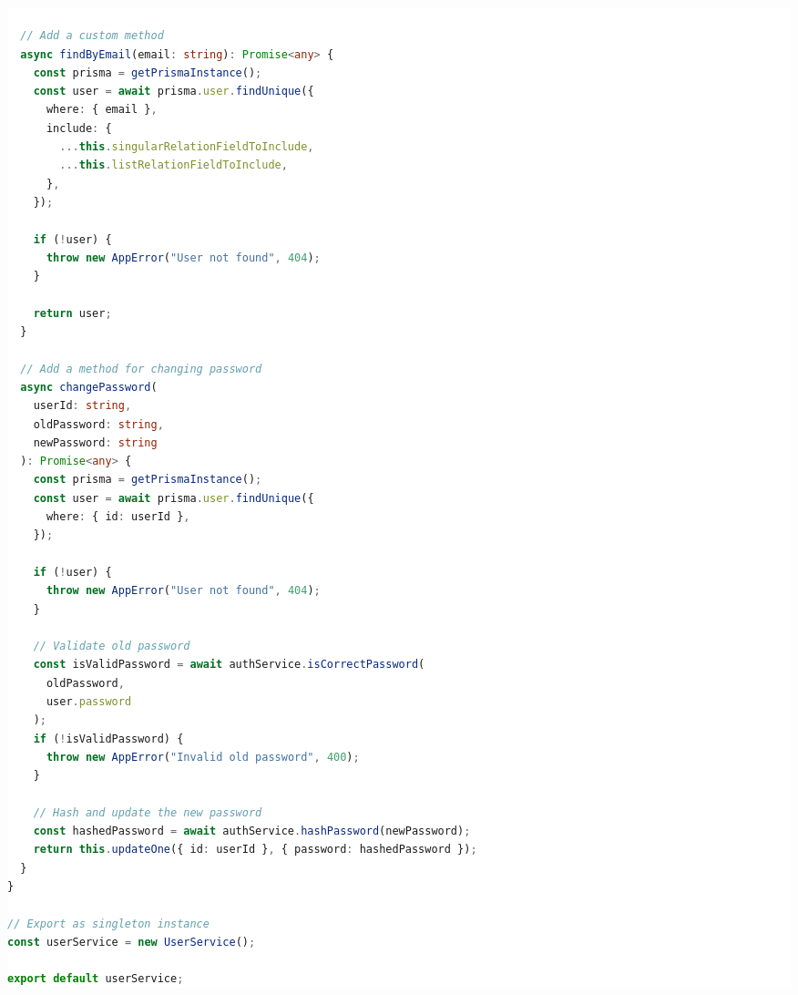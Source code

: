 ```ts

  // Add a custom method
  async findByEmail(email: string): Promise<any> {
    const prisma = getPrismaInstance();
    const user = await prisma.user.findUnique({
      where: { email },
      include: {
        ...this.singularRelationFieldToInclude,
        ...this.listRelationFieldToInclude,
      },
    });

    if (!user) {
      throw new AppError("User not found", 404);
    }

    return user;
  }

  // Add a method for changing password
  async changePassword(
    userId: string,
    oldPassword: string,
    newPassword: string
  ): Promise<any> {
    const prisma = getPrismaInstance();
    const user = await prisma.user.findUnique({
      where: { id: userId },
    });

    if (!user) {
      throw new AppError("User not found", 404);
    }

    // Validate old password
    const isValidPassword = await authService.isCorrectPassword(
      oldPassword,
      user.password
    );
    if (!isValidPassword) {
      throw new AppError("Invalid old password", 400);
    }

    // Hash and update the new password
    const hashedPassword = await authService.hashPassword(newPassword);
    return this.updateOne({ id: userId }, { password: hashedPassword });
  }
}

// Export as singleton instance
const userService = new UserService();

export default userService;
```
